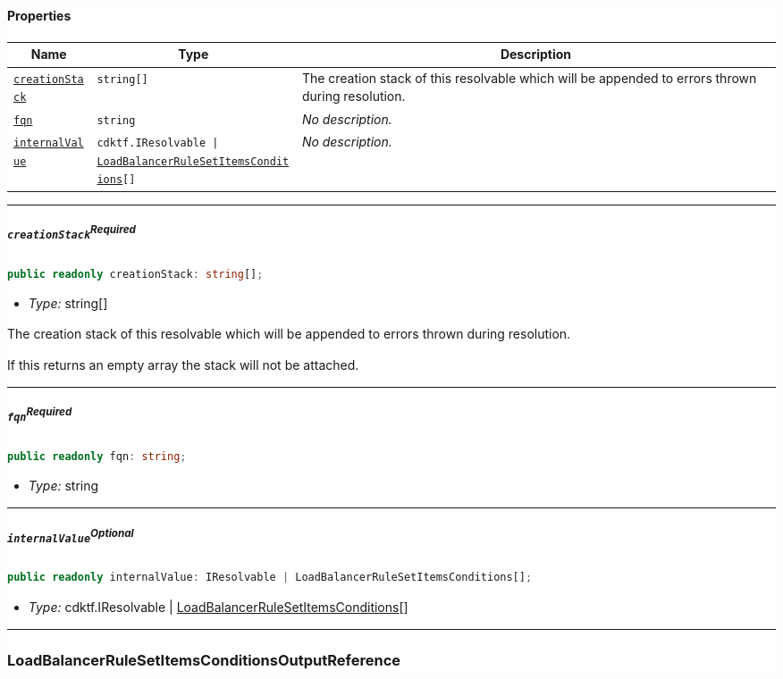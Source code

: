 

#### Properties <a name="Properties" id="Properties"></a>

| **Name** | **Type** | **Description** |
| --- | --- | --- |
| <code><a href="#rhizo-co-terraform-provider-oci.loadBalancerRuleSet.LoadBalancerRuleSetItemsConditionsList.property.creationStack">creationStack</a></code> | <code>string[]</code> | The creation stack of this resolvable which will be appended to errors thrown during resolution. |
| <code><a href="#rhizo-co-terraform-provider-oci.loadBalancerRuleSet.LoadBalancerRuleSetItemsConditionsList.property.fqn">fqn</a></code> | <code>string</code> | *No description.* |
| <code><a href="#rhizo-co-terraform-provider-oci.loadBalancerRuleSet.LoadBalancerRuleSetItemsConditionsList.property.internalValue">internalValue</a></code> | <code>cdktf.IResolvable \| <a href="#rhizo-co-terraform-provider-oci.loadBalancerRuleSet.LoadBalancerRuleSetItemsConditions">LoadBalancerRuleSetItemsConditions</a>[]</code> | *No description.* |

---

##### `creationStack`<sup>Required</sup> <a name="creationStack" id="rhizo-co-terraform-provider-oci.loadBalancerRuleSet.LoadBalancerRuleSetItemsConditionsList.property.creationStack"></a>

```typescript
public readonly creationStack: string[];
```

- *Type:* string[]

The creation stack of this resolvable which will be appended to errors thrown during resolution.

If this returns an empty array the stack will not be attached.

---

##### `fqn`<sup>Required</sup> <a name="fqn" id="rhizo-co-terraform-provider-oci.loadBalancerRuleSet.LoadBalancerRuleSetItemsConditionsList.property.fqn"></a>

```typescript
public readonly fqn: string;
```

- *Type:* string

---

##### `internalValue`<sup>Optional</sup> <a name="internalValue" id="rhizo-co-terraform-provider-oci.loadBalancerRuleSet.LoadBalancerRuleSetItemsConditionsList.property.internalValue"></a>

```typescript
public readonly internalValue: IResolvable | LoadBalancerRuleSetItemsConditions[];
```

- *Type:* cdktf.IResolvable | <a href="#rhizo-co-terraform-provider-oci.loadBalancerRuleSet.LoadBalancerRuleSetItemsConditions">LoadBalancerRuleSetItemsConditions</a>[]

---


### LoadBalancerRuleSetItemsConditionsOutputReference <a name="LoadBalancerRuleSetItemsConditionsOutputReference" id="rhizo-co-terraform-provider-oci.loadBalancerRuleSet.LoadBalancerRuleSetItemsConditionsOutputReference"></a>
